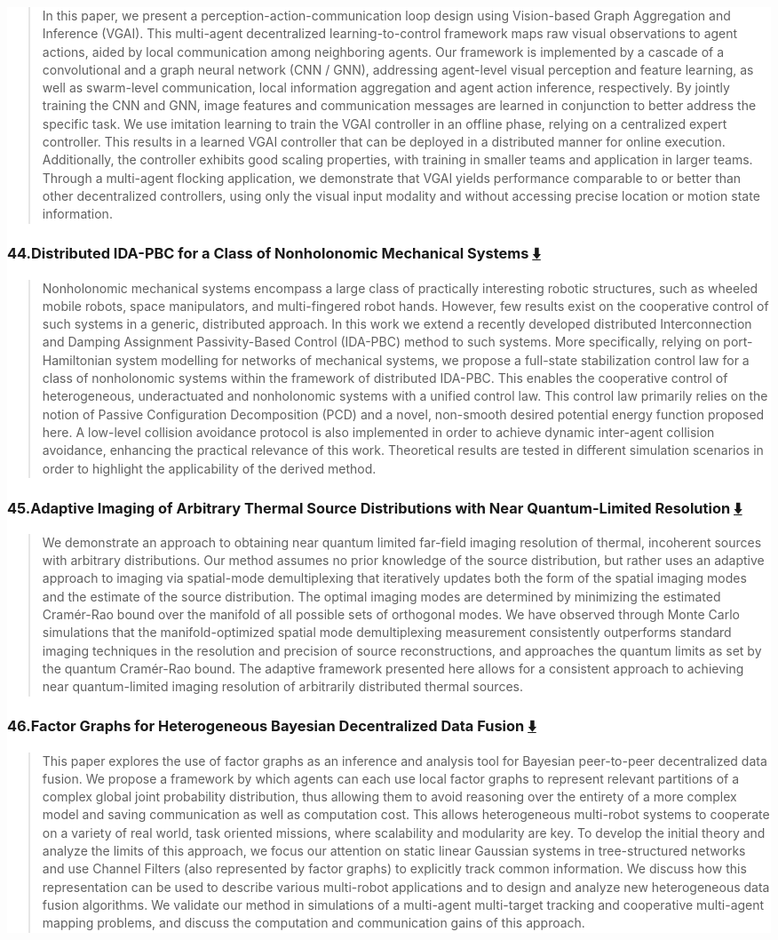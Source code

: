 >  In this paper, we present a perception-action-communication loop design using Vision-based Graph Aggregation and Inference (VGAI). This multi-agent decentralized learning-to-control framework maps raw visual observations to agent actions, aided by local communication among neighboring agents. Our framework is implemented by a cascade of a convolutional and a graph neural network (CNN / GNN), addressing agent-level visual perception and feature learning, as well as swarm-level communication, local information aggregation and agent action inference, respectively. By jointly training the CNN and GNN, image features and communication messages are learned in conjunction to better address the specific task. We use imitation learning to train the VGAI controller in an offline phase, relying on a centralized expert controller. This results in a learned VGAI controller that can be deployed in a distributed manner for online execution. Additionally, the controller exhibits good scaling properties, with training in smaller teams and application in larger teams. Through a multi-agent flocking application, we demonstrate that VGAI yields performance comparable to or better than other decentralized controllers, using only the visual input modality and without accessing precise location or motion state information.      
### 44.Distributed IDA-PBC for a Class of Nonholonomic Mechanical Systems  [ :arrow_down: ](https://arxiv.org/pdf/2106.13338.pdf)
>  Nonholonomic mechanical systems encompass a large class of practically interesting robotic structures, such as wheeled mobile robots, space manipulators, and multi-fingered robot hands. However, few results exist on the cooperative control of such systems in a generic, distributed approach. In this work we extend a recently developed distributed Interconnection and Damping Assignment Passivity-Based Control (IDA-PBC) method to such systems. More specifically, relying on port-Hamiltonian system modelling for networks of mechanical systems, we propose a full-state stabilization control law for a class of nonholonomic systems within the framework of distributed IDA-PBC. This enables the cooperative control of heterogeneous, underactuated and nonholonomic systems with a unified control law. This control law primarily relies on the notion of Passive Configuration Decomposition (PCD) and a novel, non-smooth desired potential energy function proposed here. A low-level collision avoidance protocol is also implemented in order to achieve dynamic inter-agent collision avoidance, enhancing the practical relevance of this work. Theoretical results are tested in different simulation scenarios in order to highlight the applicability of the derived method.      
### 45.Adaptive Imaging of Arbitrary Thermal Source Distributions with Near Quantum-Limited Resolution  [ :arrow_down: ](https://arxiv.org/pdf/2106.13332.pdf)
>  We demonstrate an approach to obtaining near quantum limited far-field imaging resolution of thermal, incoherent sources with arbitrary distributions. Our method assumes no prior knowledge of the source distribution, but rather uses an adaptive approach to imaging via spatial-mode demultiplexing that iteratively updates both the form of the spatial imaging modes and the estimate of the source distribution. The optimal imaging modes are determined by minimizing the estimated Cramér-Rao bound over the manifold of all possible sets of orthogonal modes. We have observed through Monte Carlo simulations that the manifold-optimized spatial mode demultiplexing measurement consistently outperforms standard imaging techniques in the resolution and precision of source reconstructions, and approaches the quantum limits as set by the quantum Cramér-Rao bound. The adaptive framework presented here allows for a consistent approach to achieving near quantum-limited imaging resolution of arbitrarily distributed thermal sources.      
### 46.Factor Graphs for Heterogeneous Bayesian Decentralized Data Fusion  [ :arrow_down: ](https://arxiv.org/pdf/2106.13285.pdf)
>  This paper explores the use of factor graphs as an inference and analysis tool for Bayesian peer-to-peer decentralized data fusion. We propose a framework by which agents can each use local factor graphs to represent relevant partitions of a complex global joint probability distribution, thus allowing them to avoid reasoning over the entirety of a more complex model and saving communication as well as computation cost. This allows heterogeneous multi-robot systems to cooperate on a variety of real world, task oriented missions, where scalability and modularity are key. To develop the initial theory and analyze the limits of this approach, we focus our attention on static linear Gaussian systems in tree-structured networks and use Channel Filters (also represented by factor graphs) to explicitly track common information. We discuss how this representation can be used to describe various multi-robot applications and to design and analyze new heterogeneous data fusion algorithms. We validate our method in simulations of a multi-agent multi-target tracking and cooperative multi-agent mapping problems, and discuss the computation and communication gains of this approach.      